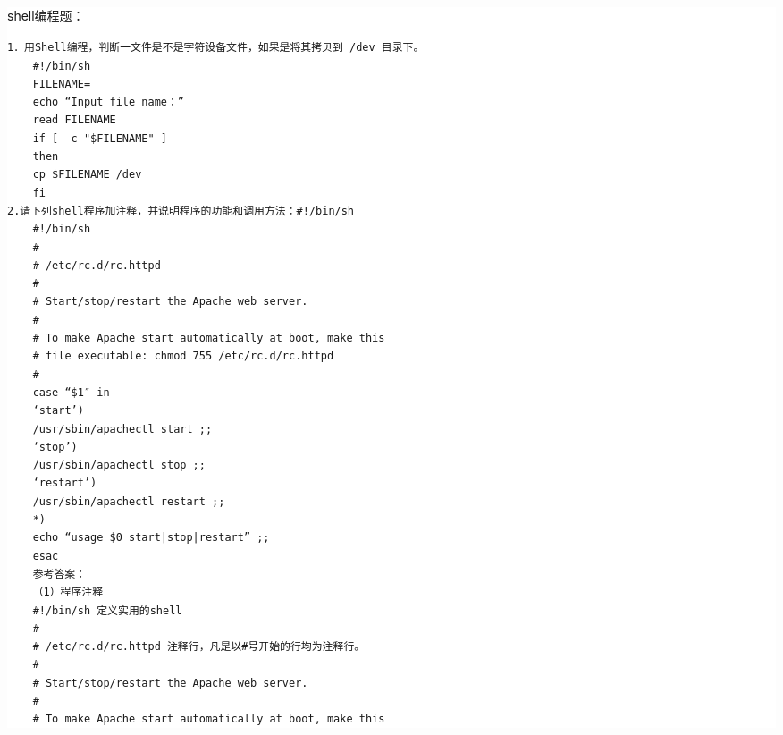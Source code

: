 shell编程题：

	1．用Shell编程，判断一文件是不是字符设备文件，如果是将其拷贝到 /dev 目录下。
		#!/bin/sh
		FILENAME=
		echo “Input file name：”
		read FILENAME
		if [ -c "$FILENAME" ]
		then
		cp $FILENAME /dev
		fi
	2.请下列shell程序加注释，并说明程序的功能和调用方法：#!/bin/sh
		#!/bin/sh
		#
		# /etc/rc.d/rc.httpd
		#
		# Start/stop/restart the Apache web server.
		#
		# To make Apache start automatically at boot, make this
		# file executable: chmod 755 /etc/rc.d/rc.httpd
		#
		case “$1″ in
		‘start’)
		/usr/sbin/apachectl start ;;
		‘stop’)
		/usr/sbin/apachectl stop ;;
		‘restart’)
		/usr/sbin/apachectl restart ;;
		*)
		echo “usage $0 start|stop|restart” ;;
		esac
		参考答案：
		（1）程序注释
		#!/bin/sh 定义实用的shell
		#
		# /etc/rc.d/rc.httpd 注释行，凡是以#号开始的行均为注释行。
		#
		# Start/stop/restart the Apache web server.
		#
		# To make Apache start automatically at boot, make this
		 